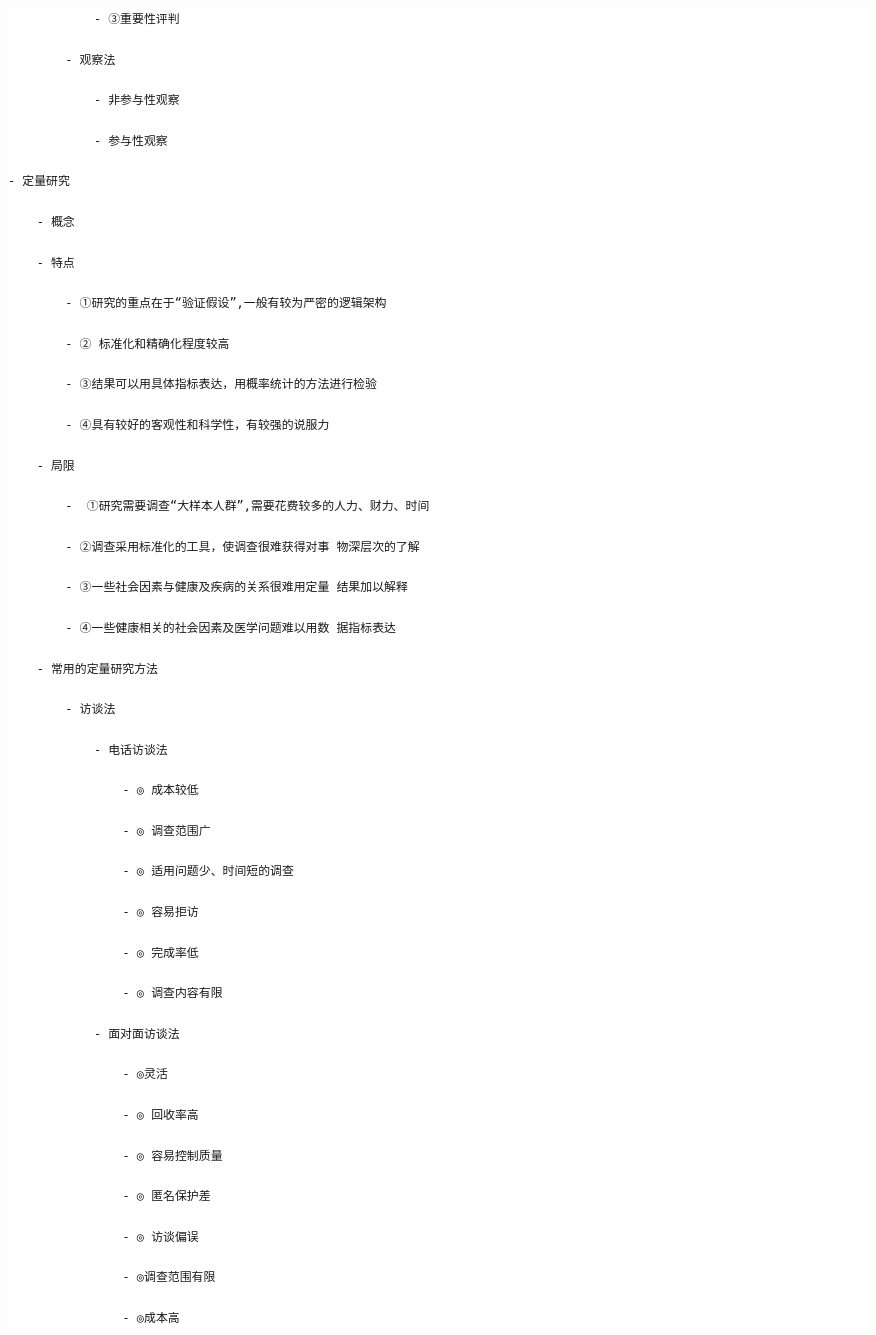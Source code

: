 				- ③重要性评判

			- 观察法

				- 非参与性观察

				- 参与性观察

	- 定量研究

		- 概念

		- 特点

			- ①研究的重点在于“验证假设”,一般有较为严密的逻辑架构

			- ② 标准化和精确化程度较高

			- ③结果可以用具体指标表达，用概率统计的方法进行检验

			- ④具有较好的客观性和科学性，有较强的说服力

		- 局限

			-  ①研究需要调查“大样本人群”,需要花费较多的人力、财力、时间

			- ②调查采用标准化的工具，使调查很难获得对事 物深层次的了解

			- ③一些社会因素与健康及疾病的关系很难用定量 结果加以解释

			- ④一些健康相关的社会因素及医学问题难以用数 据指标表达

		- 常用的定量研究方法

			- 访谈法

				- 电话访谈法

					- ◎ 成本较低

					- ◎ 调查范围广

					- ◎ 适用问题少、时间短的调查

					- ◎ 容易拒访

					- ◎ 完成率低

					- ◎ 调查内容有限

				- 面对面访谈法

					- ◎灵活

					- ◎ 回收率高

					- ◎ 容易控制质量

					- ◎ 匿名保护差

					- ◎ 访谈偏误

					- ◎调查范围有限

					- ◎成本高
